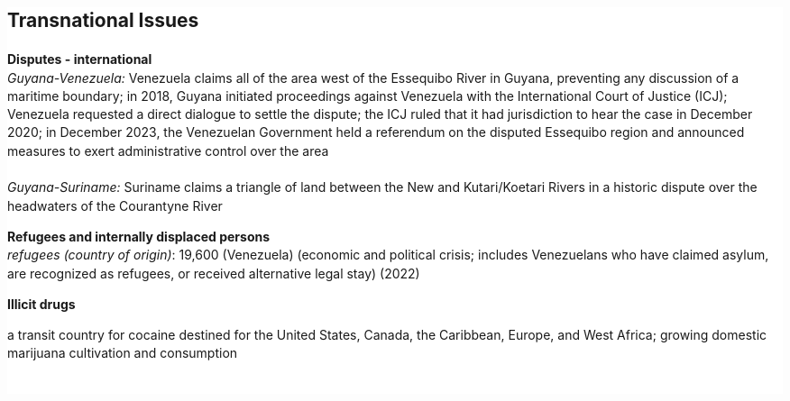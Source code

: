 ## Transnational Issues

**Disputes - international**<br>
<em>Guyana-Venezuela:</em> Venezuela claims all of the area west of the Essequibo River in Guyana, preventing any discussion of a maritime boundary; in 2018, Guyana initiated proceedings against Venezuela with the International Court of Justice (ICJ); Venezuela requested a direct dialogue to settle the dispute; the ICJ ruled that it had jurisdiction to hear the case in December 2020; in December 2023, the Venezuelan Government held a referendum on the disputed Essequibo region and announced measures to exert administrative control over the area <br><br><em>Guyana-Suriname:</em> Suriname claims a triangle of land between the New and Kutari/Koetari Rivers in a historic dispute over the headwaters of the Courantyne River<br>

**Refugees and internally displaced persons**<br>
_refugees (country of origin)_: 19,600 (Venezuela) (economic and political crisis; includes Venezuelans who have claimed asylum, are recognized as refugees, or received alternative legal stay) (2022)<br>

**Illicit drugs**<br>
<p>a transit country for cocaine destined for the United States, Canada, the Caribbean, Europe, and West Africa; growing domestic marijuana cultivation and consumption</p><br>

